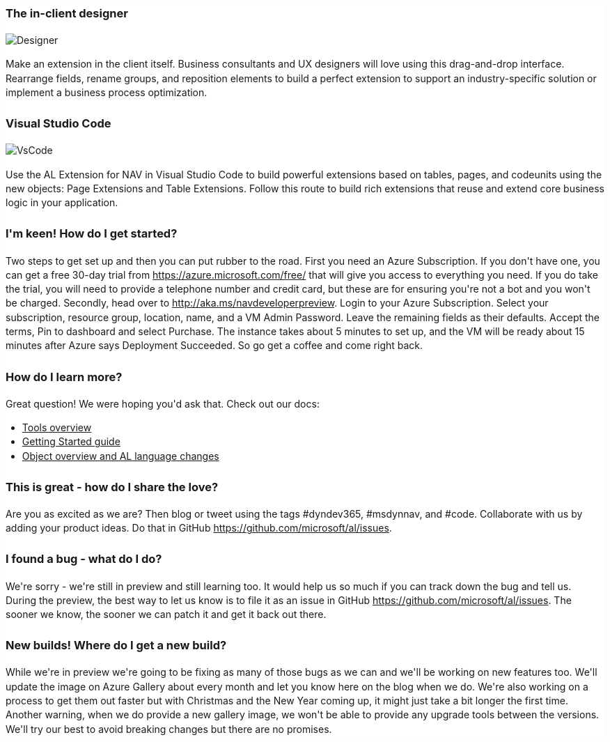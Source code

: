 ### The in-client designer
![Designer](https://msdnshared.blob.core.windows.net/media/2016/12/Adding-a-field.gif)

Make an extension in the client itself. Business consultants and UX designers will love using this drag-and-drop interface. Rearrange fields, rename groups, and reposition elements to build a perfect extension to support an industry-specific solution or implement a business process optimization.

### Visual Studio Code
![VsCode](https://msdnshared.blob.core.windows.net/media/2016/12/vscode.png)

Use the AL Extension for NAV in Visual Studio Code to build powerful extensions based on tables, pages, and codeunits using the new objects: Page Extensions and Table Extensions. Follow this route to build rich extensions that reuse and extend core business logic in your application.

### I'm keen! How do I get started?
Two steps to get set up and then you can put rubber to the road. First you need an Azure Subscription. If you don't have one, you can get a free 30-day trial from https://azure.microsoft.com/free/ that will give you access to everything you need. If you do take the trial, you will need to provide a telephone number and credit card, but these are for ensuring you're not a bot and you won't be charged.
Secondly, head over to http://aka.ms/navdeveloperpreview. Login to your Azure Subscription. Select your subscription, resource group, location, name, and a VM Admin Password. Leave the remaining fields as their defaults. Accept the terms, Pin to dashboard and select Purchase. The instance takes about 5 minutes to set up, and the VM will be ready about 15 minutes after Azure says Deployment Succeeded. So go get a coffee and come right back.

### How do I learn more?
Great question! We were hoping you'd ask that. Check out our docs:
- [Tools overview](https://go.microsoft.com/fwlink/?linkid=835954)
- [Getting Started guide](https://go.microsoft.com/fwlink/?linkid=835955)
- [Object overview and AL language changes](https://go.microsoft.com/fwlink/?linkid=835956)

### This is great - how do I share the love?
Are you as excited as we are? Then blog or tweet using the tags #dyndev365, #msdynnav, and #code. Collaborate with us by adding your product ideas. Do that in GitHub https://github.com/microsoft/al/issues.

### I found a bug - what do I do?
We're sorry - we're still in preview and still learning too. It would help us so much if you can track down the bug and tell us. During the preview, the best way to let us know is to file it as an issue in GitHub https://github.com/microsoft/al/issues. The sooner we know, the sooner we can patch it and get it back out there.

### New builds! Where do I get a new build?
While we're in preview we're going to be fixing as many of those bugs as we can and we'll be working on new features too. We'll update the image on Azure Gallery about every month and let you know here on the blog when we do. We're also working on a process to get them out faster but with Christmas and the New Year coming up, it might just take a bit longer the first time.
Another warning, when we do provide a new gallery image, we won't be able to provide any upgrade tools between the versions. We'll try our best to avoid breaking changes but there are no promises.